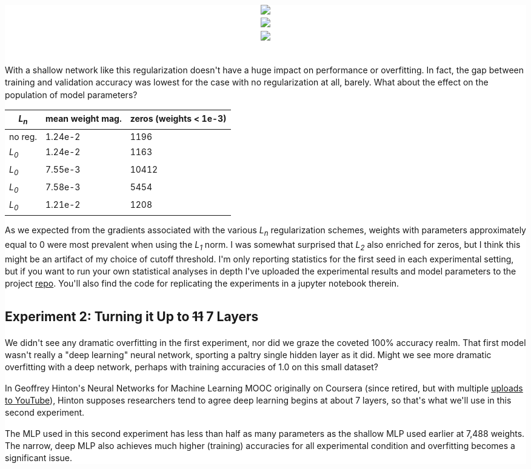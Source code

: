 <div align="center">
<img src="/SortaSota/assets/regularization/progress_l1.png">
<br>
<img src="/SortaSota/assets/regularization/progress_l2.png">
<br>
<img src="/SortaSota/assets/regularization/progress_l3.png">
<br>
<br>
</div>

With a shallow network like this regularization doesn't have a huge impact on performance or overfitting. In fact, the gap between training and validation accuracy was lowest for the case with no regularization at all, barely. What about the effect on the population of model parameters? 

|<em>L<sub>n</sub></em> | mean weight mag.   |zeros (weights < 1e-3)| 
|-------|--------------------|---------------------|
|no reg.|  1.24e-2           |     1196            |
|<em>L<sub>0</sub></em>  |  1.24e-2           |     1163            |
| <em>L<sub>0</sub></em> |  7.55e-3           |    10412            |
| <em>L<sub>0</sub></em> |  7.58e-3           |     5454            |
| <em>L<sub>0</sub></em> |  1.21e-2           |     1208            |

As we expected from the gradients associated with the various <em>L<sub>n</sub></em> regularization schemes, weights with parameters approximately equal to 0 were most prevalent when using the <em>L<sub>1</sub></em> norm. I was somewhat surprised that <em>L<sub>2</sub></em> also enriched for zeros, but I think this might be an artifact of my choice of cutoff threshold. I'm only reporting statistics for the first seed in each experimental setting, but if you want to run your own statistical analyses in depth I've uploaded the experimental results and model parameters to the project [repo](https://github.com/riveSunder/SortaSota/tree/master/regularization_shapes). You'll also find the code for replicating the experiments in a jupyter notebook therein. 

## Experiment 2: Turning it Up to <strike>11</strike> 7 Layers

We didn't see any dramatic overfitting in the first experiment, nor did we graze the coveted 100% accuracy realm. That first model wasn't really a "deep learning" neural network, sporting a paltry single hidden layer as it did. Might we see more dramatic overfitting with a deep network, perhaps with training accuracies of 1.0 on this small dataset? 

In Geoffrey Hinton's Neural Networks for Machine Learning MOOC originally on Coursera (since retired, but with multiple [uploads to YouTube](https://www.youtube.com/results?search_query=geoffrey+hinton+neural+network+mooc)), Hinton supposes researchers tend to agree deep learning begins at about 7 layers, so that's what we'll use in this second experiment. 

The MLP used in this second experiment has less than half as many parameters as the shallow MLP used earlier at 7,488 weights. The narrow, deep MLP also achieves much higher (training) accuracies for all experimental condition and overfitting becomes a significant issue. 
